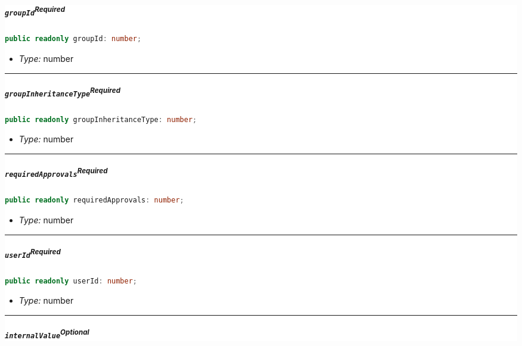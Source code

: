 
##### `groupId`<sup>Required</sup> <a name="groupId" id="@cdktf/provider-gitlab.projectProtectedEnvironment.ProjectProtectedEnvironmentApprovalRulesOutputReference.property.groupId"></a>

```typescript
public readonly groupId: number;
```

- *Type:* number

---

##### `groupInheritanceType`<sup>Required</sup> <a name="groupInheritanceType" id="@cdktf/provider-gitlab.projectProtectedEnvironment.ProjectProtectedEnvironmentApprovalRulesOutputReference.property.groupInheritanceType"></a>

```typescript
public readonly groupInheritanceType: number;
```

- *Type:* number

---

##### `requiredApprovals`<sup>Required</sup> <a name="requiredApprovals" id="@cdktf/provider-gitlab.projectProtectedEnvironment.ProjectProtectedEnvironmentApprovalRulesOutputReference.property.requiredApprovals"></a>

```typescript
public readonly requiredApprovals: number;
```

- *Type:* number

---

##### `userId`<sup>Required</sup> <a name="userId" id="@cdktf/provider-gitlab.projectProtectedEnvironment.ProjectProtectedEnvironmentApprovalRulesOutputReference.property.userId"></a>

```typescript
public readonly userId: number;
```

- *Type:* number

---

##### `internalValue`<sup>Optional</sup> <a name="internalValue" id="@cdktf/provider-gitlab.projectProtectedEnvironment.ProjectProtectedEnvironmentApprovalRulesOutputReference.property.internalValue"></a>
